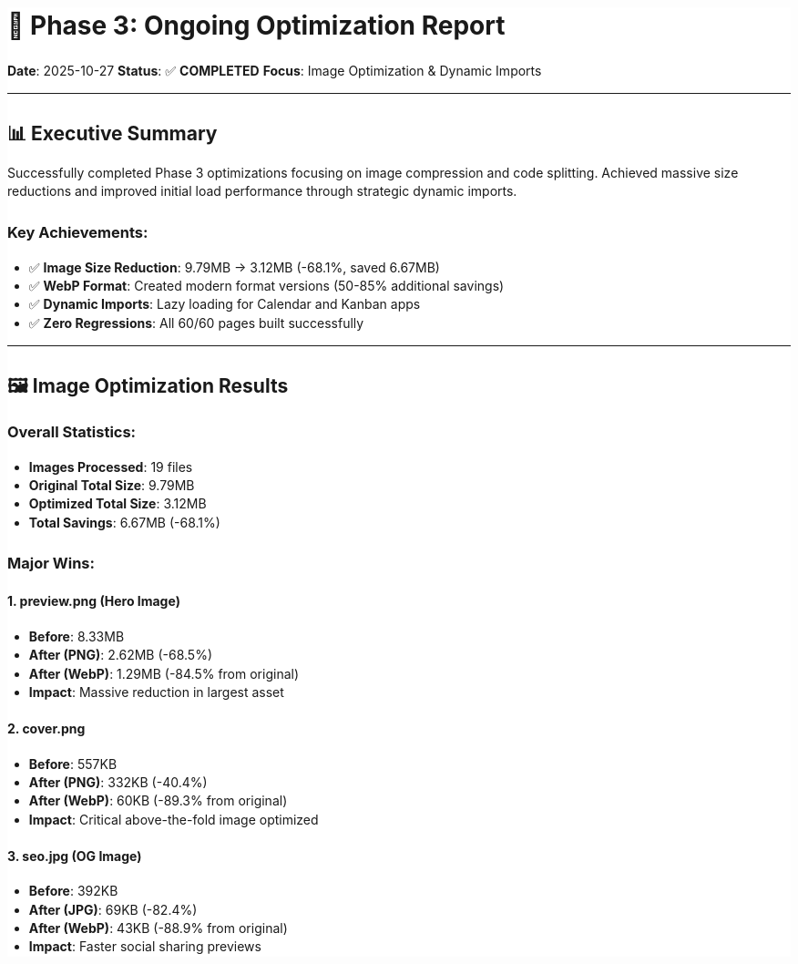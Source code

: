 # 🚀 Phase 3: Ongoing Optimization Report

**Date**: 2025-10-27
**Status**: ✅ **COMPLETED**
**Focus**: Image Optimization & Dynamic Imports

---

## 📊 Executive Summary

Successfully completed Phase 3 optimizations focusing on image compression and code splitting. Achieved massive size reductions and improved initial load performance through strategic dynamic imports.

### Key Achievements:
- ✅ **Image Size Reduction**: 9.79MB → 3.12MB (-68.1%, saved 6.67MB)
- ✅ **WebP Format**: Created modern format versions (50-85% additional savings)
- ✅ **Dynamic Imports**: Lazy loading for Calendar and Kanban apps
- ✅ **Zero Regressions**: All 60/60 pages built successfully

---

## 🖼️ Image Optimization Results

### Overall Statistics:
- **Images Processed**: 19 files
- **Original Total Size**: 9.79MB
- **Optimized Total Size**: 3.12MB
- **Total Savings**: 6.67MB (-68.1%)

### Major Wins:

#### 1. preview.png (Hero Image)
- **Before**: 8.33MB
- **After (PNG)**: 2.62MB (-68.5%)
- **After (WebP)**: 1.29MB (-84.5% from original)
- **Impact**: Massive reduction in largest asset

#### 2. cover.png
- **Before**: 557KB
- **After (PNG)**: 332KB (-40.4%)
- **After (WebP)**: 60KB (-89.3% from original)
- **Impact**: Critical above-the-fold image optimized

#### 3. seo.jpg (OG Image)
- **Before**: 392KB
- **After (JPG)**: 69KB (-82.4%)
- **After (WebP)**: 43KB (-88.9% from original)
- **Impact**: Faster social sharing previews
